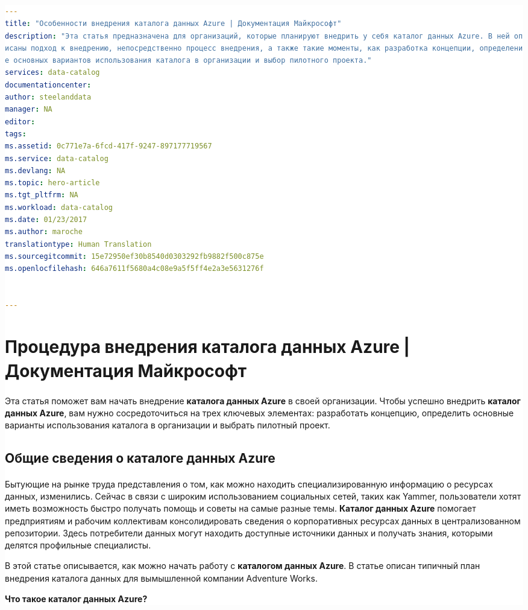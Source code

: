 ```yaml
---
title: "Особенности внедрения каталога данных Azure | Документация Майкрософт"
description: "Эта статья предназначена для организаций, которые планируют внедрить у себя каталог данных Azure. В ней описаны подход к внедрению, непосредственно процесс внедрения, а также такие моменты, как разработка концепции, определение основных вариантов использования каталога в организации и выбор пилотного проекта."
services: data-catalog
documentationcenter: 
author: steelanddata
manager: NA
editor: 
tags: 
ms.assetid: 0c771e7a-6fcd-417f-9247-897177719567
ms.service: data-catalog
ms.devlang: NA
ms.topic: hero-article
ms.tgt_pltfrm: NA
ms.workload: data-catalog
ms.date: 01/23/2017
ms.author: maroche
translationtype: Human Translation
ms.sourcegitcommit: 15e72950ef30b8540d0303292fb9882f500c875e
ms.openlocfilehash: 646a7611f5680a4c08e9a5f5ff4e2a3e5631276f


---
```

# <a name="approach-and-process-for-adopting-azure-data-catalog"></a>Процедура внедрения каталога данных Azure | Документация Майкрософт
Эта статья поможет вам начать внедрение **каталога данных Azure** в своей организации. Чтобы успешно внедрить **каталог данных Azure**, вам нужно сосредоточиться на трех ключевых элементах: разработать концепцию, определить основные варианты использования каталога в организации и выбрать пилотный проект.

## <a name="introducing-the-azure-data-catalog"></a>Общие сведения о каталоге данных Azure
Бытующие на рынке труда представления о том, как можно находить специализированную информацию о ресурсах данных, изменились. Сейчас в связи с широким использованием социальных сетей, таких как Yammer, пользователи хотят иметь возможность быстро получать помощь и советы на самые разные темы. **Каталог данных Azure** помогает предприятиям и рабочим коллективам консолидировать сведения о корпоративных ресурсах данных в централизованном репозитории. Здесь потребители данных могут находить доступные источники данных и получать знания, которыми делятся профильные специалисты.

В этой статье описывается, как можно начать работу с **каталогом данных Azure**. В статье описан типичный план внедрения каталога данных для вымышленной компании Adventure Works.

**Что такое каталог данных Azure?**
